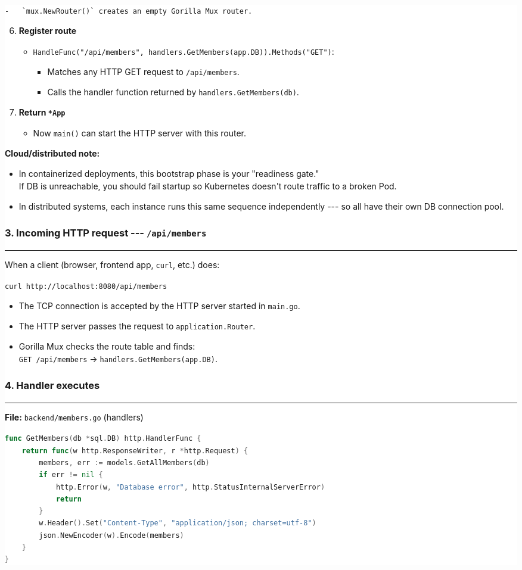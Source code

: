     -   `mux.NewRouter()` creates an empty Gorilla Mux router.

6.  **Register route**

    -   `HandleFunc("/api/members", handlers.GetMembers(app.DB)).Methods("GET")`:

        -   Matches any HTTP GET request to `/api/members`.

        -   Calls the handler function returned by `handlers.GetMembers(db)`.

7.  **Return `*App`**

    -   Now `main()` can start the HTTP server with this router.

**Cloud/distributed note:**

-   In containerized deployments, this bootstrap phase is your "readiness gate."\
    If DB is unreachable, you should fail startup so Kubernetes doesn't route traffic to a broken Pod.

-   In distributed systems, each instance runs this same sequence independently --- so all have their own DB connection pool.


### 3\. Incoming HTTP request --- `/api/members`
----------------------------------------------

When a client (browser, frontend app, `curl`, etc.) does:

```bash
curl http://localhost:8080/api/members
```

-   The TCP connection is accepted by the HTTP server started in `main.go`.

-   The HTTP server passes the request to `application.Router`.

-   Gorilla Mux checks the route table and finds:\
    `GET /api/members` → `handlers.GetMembers(app.DB)`.

### 4\. Handler executes
------------------------

**File:** `backend/members.go` (handlers)

```go
func GetMembers(db *sql.DB) http.HandlerFunc {
    return func(w http.ResponseWriter, r *http.Request) {
        members, err := models.GetAllMembers(db)
        if err != nil {
            http.Error(w, "Database error", http.StatusInternalServerError)
            return
        }
        w.Header().Set("Content-Type", "application/json; charset=utf-8")
        json.NewEncoder(w).Encode(members)
    }
}
```

